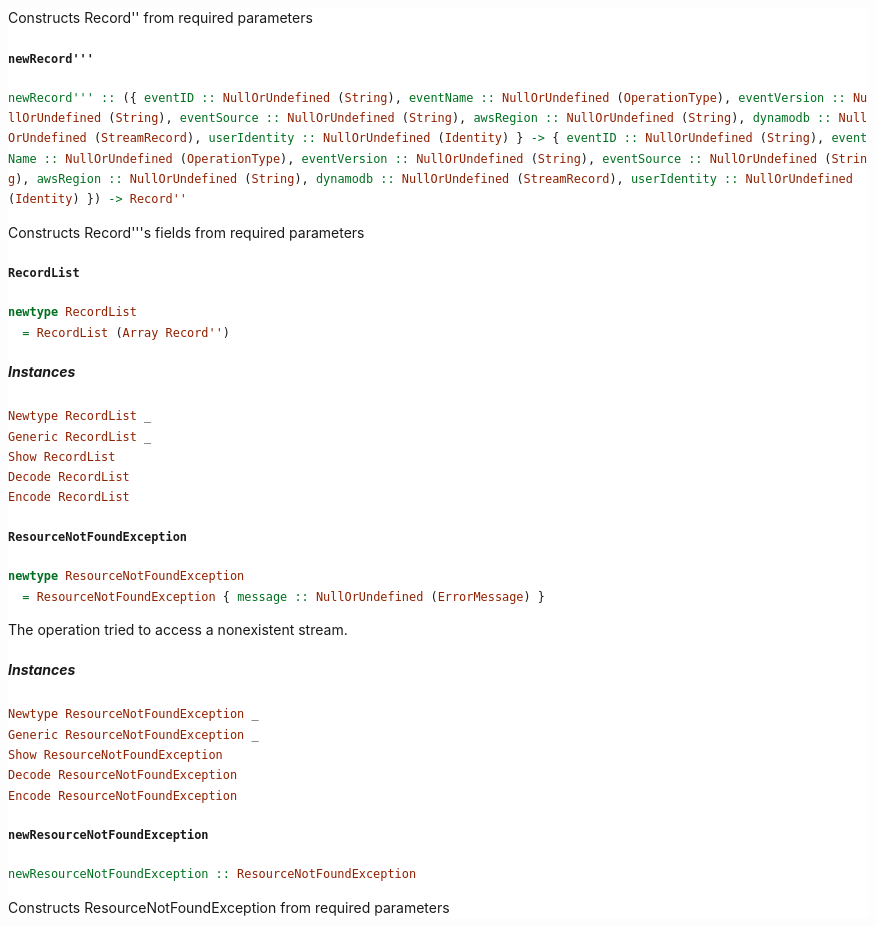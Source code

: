 Constructs Record'' from required parameters

#### `newRecord'''`

``` purescript
newRecord''' :: ({ eventID :: NullOrUndefined (String), eventName :: NullOrUndefined (OperationType), eventVersion :: NullOrUndefined (String), eventSource :: NullOrUndefined (String), awsRegion :: NullOrUndefined (String), dynamodb :: NullOrUndefined (StreamRecord), userIdentity :: NullOrUndefined (Identity) } -> { eventID :: NullOrUndefined (String), eventName :: NullOrUndefined (OperationType), eventVersion :: NullOrUndefined (String), eventSource :: NullOrUndefined (String), awsRegion :: NullOrUndefined (String), dynamodb :: NullOrUndefined (StreamRecord), userIdentity :: NullOrUndefined (Identity) }) -> Record''
```

Constructs Record'''s fields from required parameters

#### `RecordList`

``` purescript
newtype RecordList
  = RecordList (Array Record'')
```

##### Instances
``` purescript
Newtype RecordList _
Generic RecordList _
Show RecordList
Decode RecordList
Encode RecordList
```

#### `ResourceNotFoundException`

``` purescript
newtype ResourceNotFoundException
  = ResourceNotFoundException { message :: NullOrUndefined (ErrorMessage) }
```

<p>The operation tried to access a nonexistent stream.</p>

##### Instances
``` purescript
Newtype ResourceNotFoundException _
Generic ResourceNotFoundException _
Show ResourceNotFoundException
Decode ResourceNotFoundException
Encode ResourceNotFoundException
```

#### `newResourceNotFoundException`

``` purescript
newResourceNotFoundException :: ResourceNotFoundException
```

Constructs ResourceNotFoundException from required parameters
